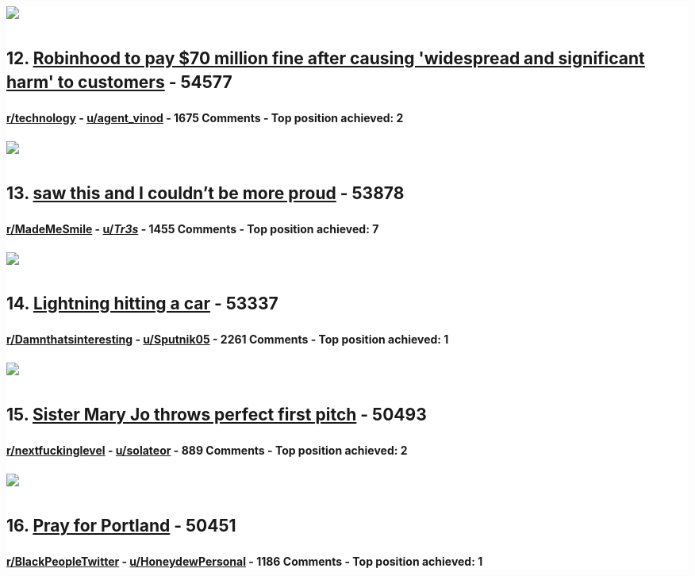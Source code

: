 <a href="https://v.redd.it/50ywd3wi5f871"><img src="https://b.thumbs.redditmedia.com/GYnZKONVwvHPZr6FWxkm4idLQss-oRCFBa-je9JdyLY.jpg"></img></a>

## 12. [Robinhood to pay $70 million fine after causing 'widespread and significant harm' to customers](http://reddit.com/r/technology/comments/ob1s2v/robinhood_to_pay_70_million_fine_after_causing/) - 54577
#### [r/technology](http://reddit.com/r/technology) - [u/agent_vinod](http://reddit.com/u/agent_vinod) - 1675 Comments - Top position achieved: 2

<a href="https://www.cnbc.com/2021/06/30/robinhood-to-pay-70-million-dollars-after-causing-users-significant-harm.html"><img src="https://b.thumbs.redditmedia.com/WDLBMP1SjkRfvR1ns4Bkj8HbSknZN4GMtX5Oi_Po2SE.jpg"></img></a>

## 13. [saw this and I couldn’t be more proud](http://reddit.com/r/MadeMeSmile/comments/ob04ba/saw_this_and_i_couldnt_be_more_proud/) - 53878
#### [r/MadeMeSmile](http://reddit.com/r/MadeMeSmile) - [u/_Tr3s_](http://reddit.com/u/_Tr3s_) - 1455 Comments - Top position achieved: 7

<a href="https://v.redd.it/t0ri68okcf871"><img src="https://b.thumbs.redditmedia.com/AJrzV2Tw71qHoDT0yDGbZbT02h1GT_KhWI7Vfwsq5_k.jpg"></img></a>

## 14. [Lightning hitting a car](http://reddit.com/r/Damnthatsinteresting/comments/oar1i8/lightning_hitting_a_car/) - 53337
#### [r/Damnthatsinteresting](http://reddit.com/r/Damnthatsinteresting) - [u/Sputnik05](http://reddit.com/u/Sputnik05) - 2261 Comments - Top position achieved: 1

<a href="https://v.redd.it/8ts733gogc871"><img src="https://b.thumbs.redditmedia.com/S0Y9OiieqmWp4SkS8sJeIWlVQCi_Dy2oV6wpXd8wMnI.jpg"></img></a>

## 15. [Sister Mary Jo throws perfect first pitch](http://reddit.com/r/nextfuckinglevel/comments/oanh87/sister_mary_jo_throws_perfect_first_pitch/) - 50493
#### [r/nextfuckinglevel](http://reddit.com/r/nextfuckinglevel) - [u/solateor](http://reddit.com/u/solateor) - 889 Comments - Top position achieved: 2

<a href="https://v.redd.it/wav4z40ycb871"><img src="https://b.thumbs.redditmedia.com/f4VN4yE_H-Xubnd6T4QWGhDnn5ujw6o5Rcl6qozbvUI.jpg"></img></a>

## 16. [Pray for Portland](http://reddit.com/r/BlackPeopleTwitter/comments/ob02yf/pray_for_portland/) - 50451
#### [r/BlackPeopleTwitter](http://reddit.com/r/BlackPeopleTwitter) - [u/HoneydewPersonal](http://reddit.com/u/HoneydewPersonal) - 1186 Comments - Top position achieved: 1
